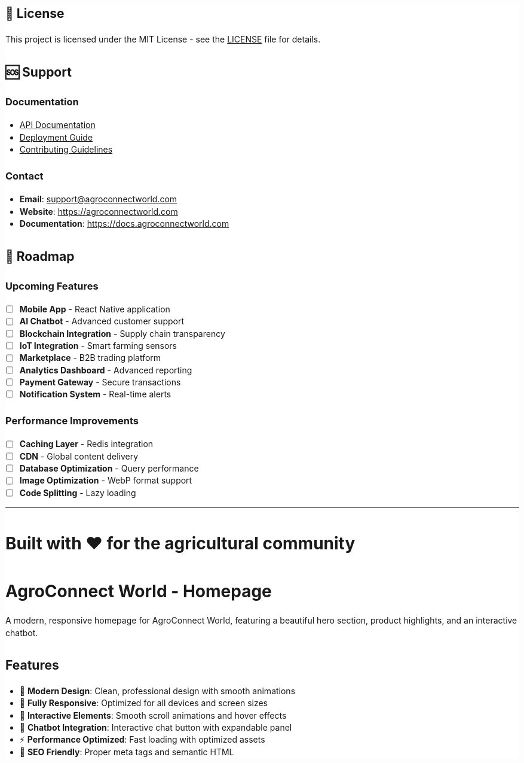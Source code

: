 ## 📝 License

This project is licensed under the MIT License - see the [LICENSE](LICENSE) file for details.

## 🆘 Support

### Documentation
- [API Documentation](docs/api.md)
- [Deployment Guide](docs/deployment.md)
- [Contributing Guidelines](CONTRIBUTING.md)

### Contact
- **Email**: support@agroconnectworld.com
- **Website**: https://agroconnectworld.com
- **Documentation**: https://docs.agroconnectworld.com

## 🎯 Roadmap

### Upcoming Features
- [ ] **Mobile App** - React Native application
- [ ] **AI Chatbot** - Advanced customer support
- [ ] **Blockchain Integration** - Supply chain transparency
- [ ] **IoT Integration** - Smart farming sensors
- [ ] **Marketplace** - B2B trading platform
- [ ] **Analytics Dashboard** - Advanced reporting
- [ ] **Payment Gateway** - Secure transactions
- [ ] **Notification System** - Real-time alerts

### Performance Improvements
- [ ] **Caching Layer** - Redis integration
- [ ] **CDN** - Global content delivery
- [ ] **Database Optimization** - Query performance
- [ ] **Image Optimization** - WebP format support
- [ ] **Code Splitting** - Lazy loading

---

**Built with ❤️ for the agricultural community** 
=======
# AgroConnect World - Homepage

A modern, responsive homepage for AgroConnect World, featuring a beautiful hero section, product highlights, and an interactive chatbot.

## Features

- 🎨 **Modern Design**: Clean, professional design with smooth animations
- 📱 **Fully Responsive**: Optimized for all devices and screen sizes
- 🚀 **Interactive Elements**: Smooth scroll animations and hover effects
- 💬 **Chatbot Integration**: Interactive chat button with expandable panel
- ⚡ **Performance Optimized**: Fast loading with optimized assets
- 🎯 **SEO Friendly**: Proper meta tags and semantic HTML
